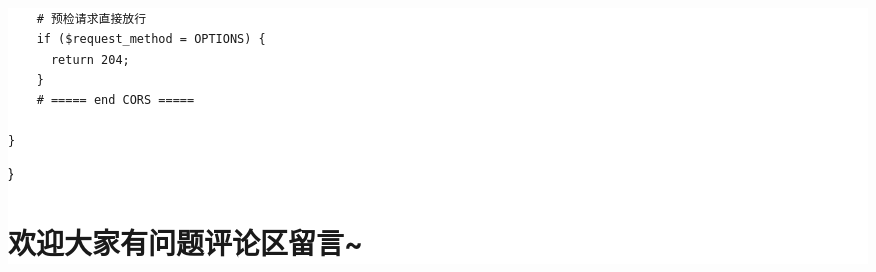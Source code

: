         # 预检请求直接放行
        if ($request_method = OPTIONS) {
          return 204;
        }
        # ===== end CORS =====

    }

}

# 欢迎大家有问题评论区留言~

<script src="https://cdn.jsdelivr.net/npm/twikoo@1.6.38/dist/twikoo.all.min.js"></script>
<script>twikoo.init({el: '#twikoo',envId: 'https://comment.jinhongcai.work'})</script>


